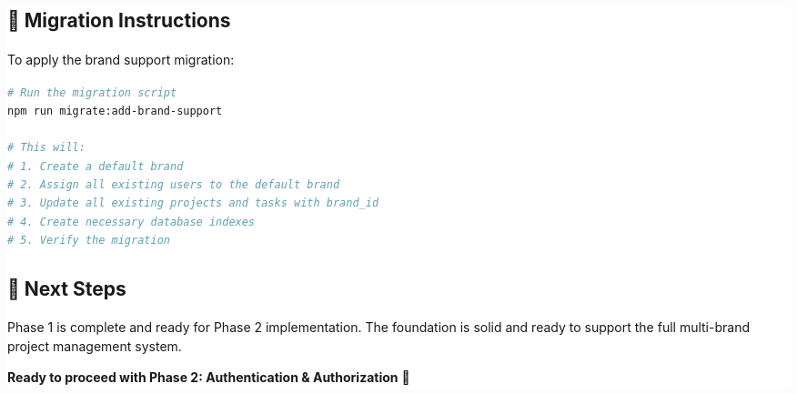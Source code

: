 ## 🔄 Migration Instructions

To apply the brand support migration:

```bash
# Run the migration script
npm run migrate:add-brand-support

# This will:
# 1. Create a default brand
# 2. Assign all existing users to the default brand
# 3. Update all existing projects and tasks with brand_id
# 4. Create necessary database indexes
# 5. Verify the migration
```

## 📝 Next Steps

Phase 1 is complete and ready for Phase 2 implementation. The foundation is solid and ready to support the full multi-brand project management system.

**Ready to proceed with Phase 2: Authentication & Authorization** 🚀

